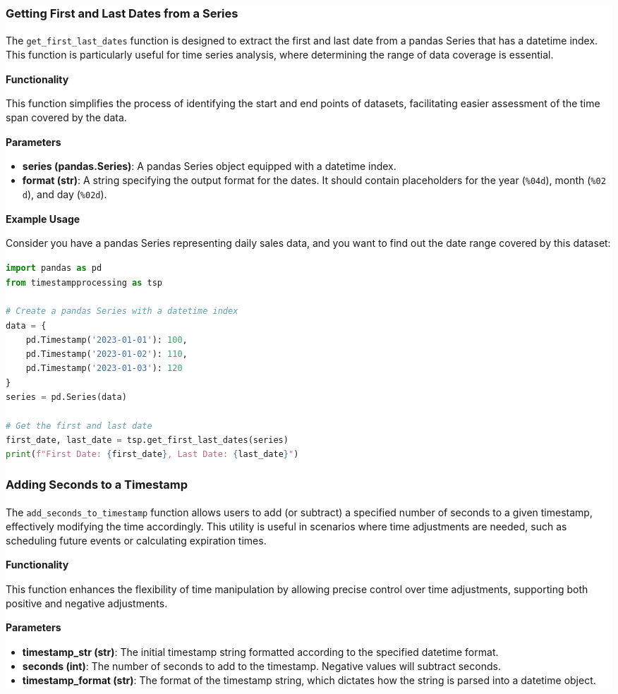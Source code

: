 ### Getting First and Last Dates from a Series

The `get_first_last_dates` function is designed to extract the first and last date from a pandas Series that has a datetime index. This function is particularly useful for time series analysis, where determining the range of data coverage is essential.

**Functionality**

This function simplifies the process of identifying the start and end points of datasets, facilitating easier assessment of the time span covered by the data.

**Parameters**

- **series (pandas.Series)**: A pandas Series object equipped with a datetime index.
- **format (str)**: A string specifying the output format for the dates. It should contain placeholders for the year (`%04d`), month (`%02d`), and day (`%02d`).

**Example Usage**

Consider you have a pandas Series representing daily sales data, and you want to find out the date range covered by this dataset:

```python
import pandas as pd
from timestampprocessing as tsp

# Create a pandas Series with a datetime index
data = {
    pd.Timestamp('2023-01-01'): 100,
    pd.Timestamp('2023-01-02'): 110,
    pd.Timestamp('2023-01-03'): 120
}
series = pd.Series(data)

# Get the first and last date
first_date, last_date = tsp.get_first_last_dates(series)
print(f"First Date: {first_date}, Last Date: {last_date}")
```

### Adding Seconds to a Timestamp

The `add_seconds_to_timestamp` function allows users to add (or subtract) a specified number of seconds to a given timestamp, effectively modifying the time accordingly. This utility is useful in scenarios where time adjustments are needed, such as scheduling future events or calculating expiration times.

**Functionality**

This function enhances the flexibility of time manipulation by allowing precise control over time adjustments, supporting both positive and negative adjustments.

**Parameters**

- **timestamp_str (str)**: The initial timestamp string formatted according to the specified datetime format.
- **seconds (int)**: The number of seconds to add to the timestamp. Negative values will subtract seconds.
- **timestamp_format (str)**: The format of the timestamp string, which dictates how the string is parsed into a datetime object.
